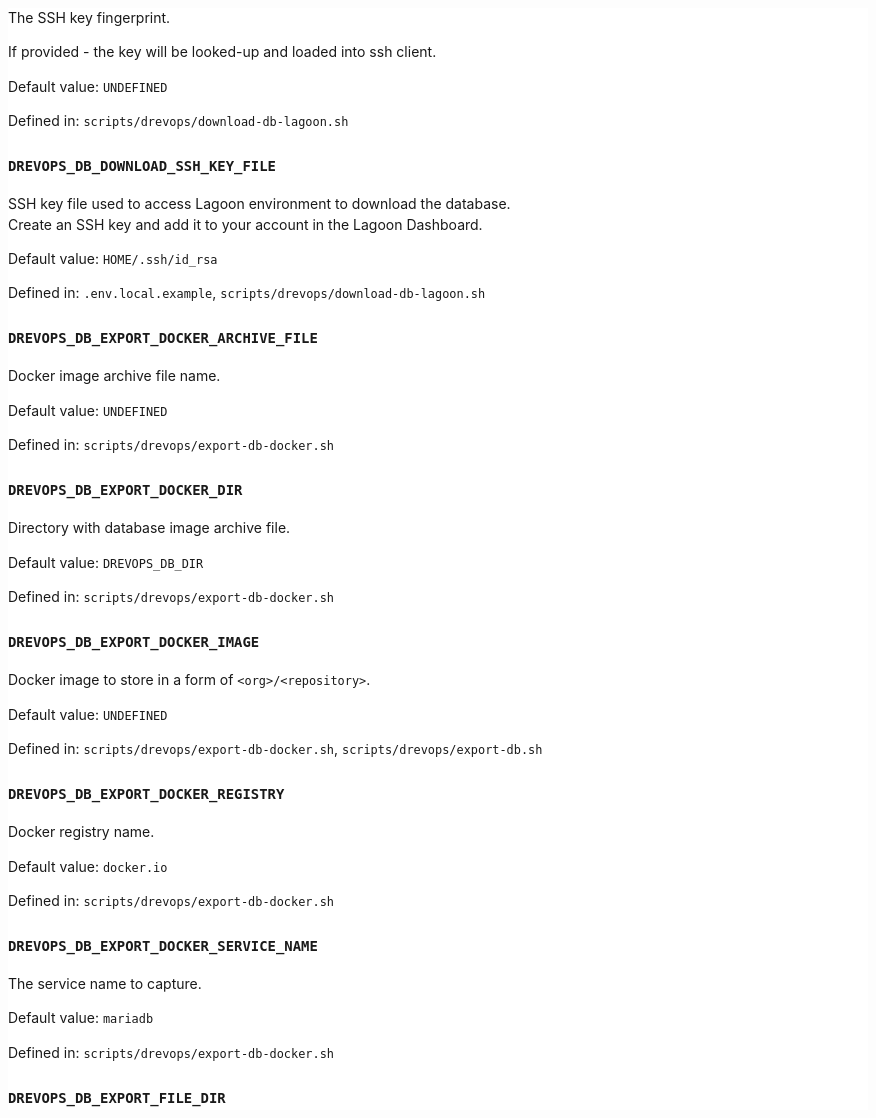 The SSH key fingerprint.

If provided - the key will be looked-up and loaded into ssh client.

Default value: `UNDEFINED`

Defined in: `scripts/drevops/download-db-lagoon.sh`

### `DREVOPS_DB_DOWNLOAD_SSH_KEY_FILE`

SSH key file used to access Lagoon environment to download the database.<br />Create an SSH key and add it to your account in the Lagoon Dashboard.

Default value: `HOME/.ssh/id_rsa`

Defined in: `.env.local.example`, `scripts/drevops/download-db-lagoon.sh`

### `DREVOPS_DB_EXPORT_DOCKER_ARCHIVE_FILE`

Docker image archive file name.

Default value: `UNDEFINED`

Defined in: `scripts/drevops/export-db-docker.sh`

### `DREVOPS_DB_EXPORT_DOCKER_DIR`

Directory with database image archive file.

Default value: `DREVOPS_DB_DIR`

Defined in: `scripts/drevops/export-db-docker.sh`

### `DREVOPS_DB_EXPORT_DOCKER_IMAGE`

Docker image to store in a form of `<org>/<repository>`.

Default value: `UNDEFINED`

Defined in: `scripts/drevops/export-db-docker.sh`, `scripts/drevops/export-db.sh`

### `DREVOPS_DB_EXPORT_DOCKER_REGISTRY`

Docker registry name.

Default value: `docker.io`

Defined in: `scripts/drevops/export-db-docker.sh`

### `DREVOPS_DB_EXPORT_DOCKER_SERVICE_NAME`

The service name to capture.

Default value: `mariadb`

Defined in: `scripts/drevops/export-db-docker.sh`

### `DREVOPS_DB_EXPORT_FILE_DIR`
